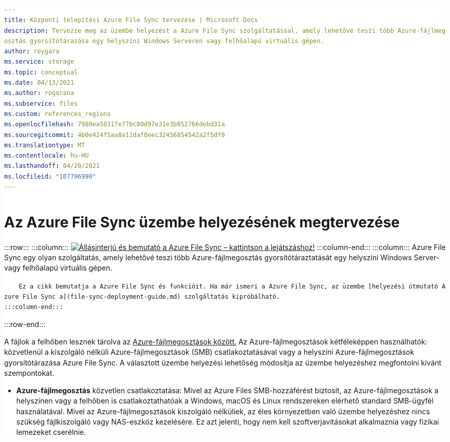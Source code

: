 ```yaml
---
title: Központi telepítési Azure File Sync tervezése | Microsoft Docs
description: Tervezze meg az üzembe helyezést a Azure File Sync szolgáltatással, amely lehetővé teszi több Azure-fájlmegosztás gyorsítótárazása egy helyszíni Windows Serveren vagy felhőalapú virtuális gépen.
author: roygara
ms.service: storage
ms.topic: conceptual
ms.date: 04/13/2021
ms.author: rogarana
ms.subservice: files
ms.custom: references_regions
ms.openlocfilehash: 7980ea5811fe77bc80d97e31e3b852766debd31a
ms.sourcegitcommit: 4b0e424f5aa8a11daf0eec32456854542a2f5df0
ms.translationtype: MT
ms.contentlocale: hu-HU
ms.lasthandoff: 04/20/2021
ms.locfileid: "107796990"
---
```

# <a name="planning-for-an-azure-file-sync-deployment"></a>Az Azure File Sync üzembe helyezésének megtervezése

:::row:::
    :::column:::
        [![Állásinterjú és bemutató a Azure File Sync – kattintson a lejátszáshoz!](./media/storage-sync-files-planning/azure-file-sync-interview-video-snapshot.png)](https://www.youtube.com/watch?v=nfWLO7F52-s)
    :::column-end:::
    :::column:::
        Azure File Sync egy olyan szolgáltatás, amely lehetővé teszi több Azure-fájlmegosztás gyorsítótáraztatását egy helyszíni Windows Server- vagy felhőalapú virtuális gépen. 
        
        Ez a cikk bemutatja a Azure File Sync és funkcióit. Ha már ismeri a Azure File Sync, az üzembe [helyezési útmutató Azure File Sync a](file-sync-deployment-guide.md) szolgáltatás kipróbálható.        
    :::column-end:::
:::row-end:::

A fájlok a felhőben lesznek tárolva az [Azure-fájlmegosztások között.](../files/storage-files-introduction.md) Az Azure-fájlmegosztások kétféleképpen használhatók: közvetlenül a kiszolgáló nélküli Azure-fájlmegosztások (SMB) csatlakoztatásával vagy a helyszíni Azure-fájlmegosztások gyorsítótárazása Azure File Sync. A választott üzembe helyezési lehetőség módosítja az üzembe helyezéshez megfontolni kívánt szempontokat. 

- **Azure-fájlmegosztás** közvetlen csatlakoztatása: Mivel az Azure Files SMB-hozzáférést biztosít, az Azure-fájlmegosztások a helyszínen vagy a felhőben is csatlakoztathatóak a Windows, macOS és Linux rendszereken elérhető standard SMB-ügyfél használatával. Mivel az Azure-fájlmegosztások kiszolgáló nélküliek, az éles környezetben való üzembe helyezéshez nincs szükség fájlkiszolgáló vagy NAS-eszköz kezelésére. Ez azt jelenti, hogy nem kell szoftverjavításokat alkalmaznia vagy fizikai lemezeket cserélnie. 
